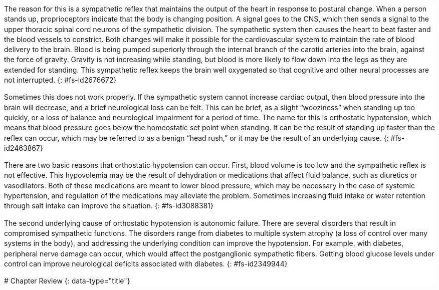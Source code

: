 The reason for this is a sympathetic reflex that maintains the output of
the heart in response to postural change. When a person stands up,
proprioceptors indicate that the body is changing position. A signal
goes to the CNS, which then sends a signal to the upper thoracic spinal
cord neurons of the sympathetic division. The sympathetic system then
causes the heart to beat faster and the blood vessels to constrict. Both
changes will make it possible for the cardiovascular system to maintain
the rate of blood delivery to the brain. Blood is being pumped
superiorly through the internal branch of the carotid arteries into the
brain, against the force of gravity. Gravity is not increasing while
standing, but blood is more likely to flow down into the legs as they
are extended for standing. This sympathetic reflex keeps the brain well
oxygenated so that cognitive and other neural processes are not
interrupted.
{: #fs-id2676672}

Sometimes this does not work properly. If the sympathetic system cannot
increase cardiac output, then blood pressure into the brain will
decrease, and a brief neurological loss can be felt. This can be brief,
as a slight “wooziness” when standing up too quickly, or a loss of
balance and neurological impairment for a period of time. The name for
this is orthostatic hypotension, which means that blood pressure goes
below the homeostatic set point when standing. It can be the result of
standing up faster than the reflex can occur, which may be referred to
as a benign “head rush,” or it may be the result of an underlying cause.
{: #fs-id2463867}

There are two basic reasons that orthostatic hypotension can occur.
First, blood volume is too low and the sympathetic reflex is not
effective. This hypovolemia may be the result of dehydration or
medications that affect fluid balance, such as diuretics or
vasodilators. Both of these medications are meant to lower blood
pressure, which may be necessary in the case of systemic hypertension,
and regulation of the medications may alleviate the problem. Sometimes
increasing fluid intake or water retention through salt intake can
improve the situation.
{: #fs-id3088381}

The second underlying cause of orthostatic hypotension is autonomic
failure. There are several disorders that result in compromised
sympathetic functions. The disorders range from diabetes to multiple
system atrophy (a loss of control over many systems in the body), and
addressing the underlying condition can improve the hypotension. For
example, with diabetes, peripheral nerve damage can occur, which would
affect the postganglionic sympathetic fibers. Getting blood glucose
levels under control can improve neurological deficits associated with
diabetes.
{: #fs-id2349944}

</div>
</section>
</section>
<section data-depth="1" id="fs-id2316372" class="summary" markdown="1">
# Chapter Review
{: data-type="title"}
